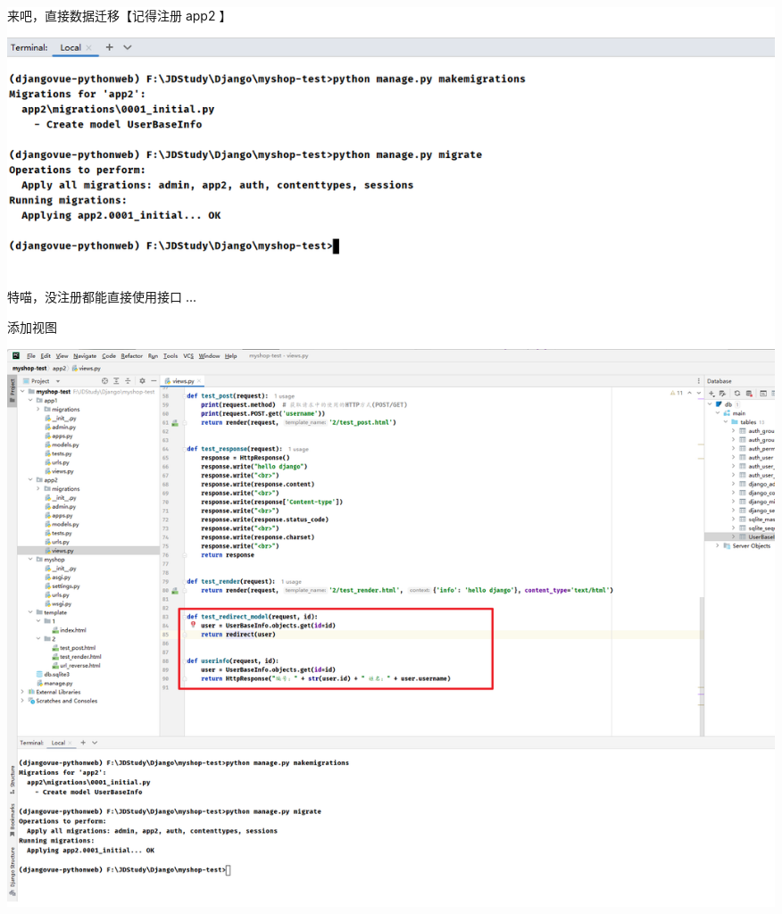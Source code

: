 

来吧，直接数据迁移【记得注册 app2 】



![image-20240930182400097](./assets/image-20240930182400097.png)



特喵，没注册都能直接使用接口 ...

添加视图

![image-20240930182630173](./assets/image-20240930182630173.png)
